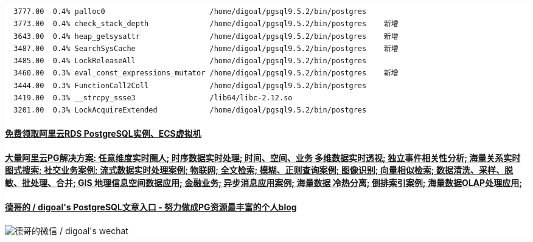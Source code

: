 ```  
  3777.00  0.4% palloc0                        /home/digoal/pgsql9.5.2/bin/postgres      
  3773.00  0.4% check_stack_depth              /home/digoal/pgsql9.5.2/bin/postgres    新增  
  3643.00  0.4% heap_getsysattr                /home/digoal/pgsql9.5.2/bin/postgres    新增  
  3487.00  0.4% SearchSysCache                 /home/digoal/pgsql9.5.2/bin/postgres    新增  
  3485.00  0.4% LockReleaseAll                 /home/digoal/pgsql9.5.2/bin/postgres      
  3460.00  0.3% eval_const_expressions_mutator /home/digoal/pgsql9.5.2/bin/postgres    新增  
  3444.00  0.3% FunctionCall2Coll              /home/digoal/pgsql9.5.2/bin/postgres      
  3419.00  0.3% __strcpy_ssse3                 /lib64/libc-2.12.so                         
  3201.00  0.3% LockAcquireExtended            /home/digoal/pgsql9.5.2/bin/postgres  
```  
  
  
  
  
  
  
  
  
  
  
  
  
  
  
  
  
  
  
  
  
  
  
  
  
  
  
  
  
  
  
  
  
  
  
  
  
  
  
  
#### [免费领取阿里云RDS PostgreSQL实例、ECS虚拟机](https://www.aliyun.com/database/postgresqlactivity "57258f76c37864c6e6d23383d05714ea")
  
  
#### [大量阿里云PG解决方案: 任意维度实时圈人; 时序数据实时处理; 时间、空间、业务 多维数据实时透视; 独立事件相关性分析; 海量关系实时图式搜索; 社交业务案例; 流式数据实时处理案例; 物联网; 全文检索; 模糊、正则查询案例; 图像识别; 向量相似检索; 数据清洗、采样、脱敏、批处理、合并; GIS 地理信息空间数据应用; 金融业务; 异步消息应用案例; 海量数据 冷热分离; 倒排索引案例; 海量数据OLAP处理应用;](https://yq.aliyun.com/topic/118 "40cff096e9ed7122c512b35d8561d9c8")
  
  
#### [德哥的 / digoal's PostgreSQL文章入口 - 努力做成PG资源最丰富的个人blog](https://github.com/digoal/blog/blob/master/README.md "22709685feb7cab07d30f30387f0a9ae")
  
  
![德哥的微信 / digoal's wechat](../pic/digoal_weixin.jpg "f7ad92eeba24523fd47a6e1a0e691b59")
  
